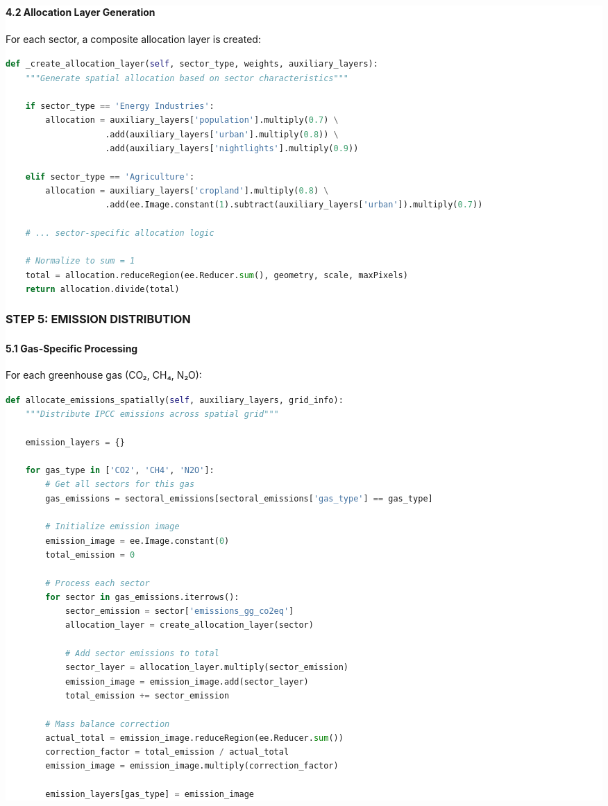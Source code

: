#### **4.2 Allocation Layer Generation**

For each sector, a composite allocation layer is created:

```python
def _create_allocation_layer(self, sector_type, weights, auxiliary_layers):
    """Generate spatial allocation based on sector characteristics"""
    
    if sector_type == 'Energy Industries':
        allocation = auxiliary_layers['population'].multiply(0.7) \
                    .add(auxiliary_layers['urban'].multiply(0.8)) \
                    .add(auxiliary_layers['nightlights'].multiply(0.9))
    
    elif sector_type == 'Agriculture':
        allocation = auxiliary_layers['cropland'].multiply(0.8) \
                    .add(ee.Image.constant(1).subtract(auxiliary_layers['urban']).multiply(0.7))
    
    # ... sector-specific allocation logic
    
    # Normalize to sum = 1
    total = allocation.reduceRegion(ee.Reducer.sum(), geometry, scale, maxPixels)
    return allocation.divide(total)
```

### **STEP 5: EMISSION DISTRIBUTION**

#### **5.1 Gas-Specific Processing**

For each greenhouse gas (CO₂, CH₄, N₂O):

```python
def allocate_emissions_spatially(self, auxiliary_layers, grid_info):
    """Distribute IPCC emissions across spatial grid"""
    
    emission_layers = {}
    
    for gas_type in ['CO2', 'CH4', 'N2O']:
        # Get all sectors for this gas
        gas_emissions = sectoral_emissions[sectoral_emissions['gas_type'] == gas_type]
        
        # Initialize emission image
        emission_image = ee.Image.constant(0)
        total_emission = 0
        
        # Process each sector
        for sector in gas_emissions.iterrows():
            sector_emission = sector['emissions_gg_co2eq']
            allocation_layer = create_allocation_layer(sector)
            
            # Add sector emissions to total
            sector_layer = allocation_layer.multiply(sector_emission)
            emission_image = emission_image.add(sector_layer)
            total_emission += sector_emission
        
        # Mass balance correction
        actual_total = emission_image.reduceRegion(ee.Reducer.sum())
        correction_factor = total_emission / actual_total
        emission_image = emission_image.multiply(correction_factor)
        
        emission_layers[gas_type] = emission_image
```
